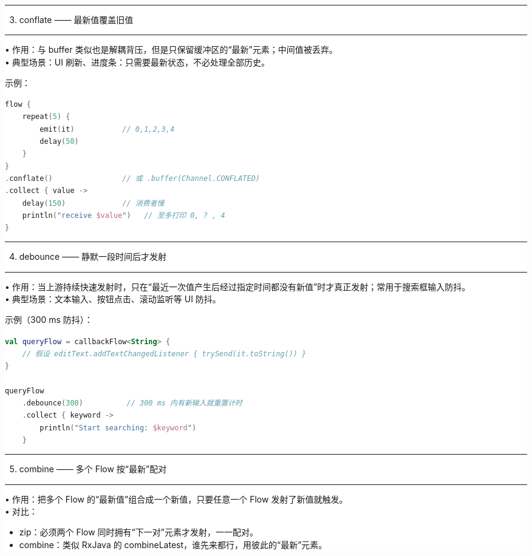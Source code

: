 
---

3. conflate —— 最新值覆盖旧值

---

• 作用：与 buffer 类似也是解耦背压，但是只保留缓冲区的“最新”元素；中间值被丢弃。  
• 典型场景：UI 刷新、进度条：只需要最新状态，不必处理全部历史。

示例：

```kotlin
flow {
    repeat(5) {
        emit(it)           // 0,1,2,3,4
        delay(50)
    }
}
.conflate()                // 或 .buffer(Channel.CONFLATED)
.collect { value ->
    delay(150)             // 消费者慢
    println("receive $value")   // 至多打印 0, ? , 4
}
```

---

4. debounce —— 静默一段时间后才发射

---

• 作用：当上游持续快速发射时，只在“最近一次值产生后经过指定时间都没有新值”时才真正发射；常用于搜索框输入防抖。  
• 典型场景：文本输入、按钮点击、滚动监听等 UI 防抖。

示例（300 ms 防抖）：

```kotlin
val queryFlow = callbackFlow<String> {
    // 假设 editText.addTextChangedListener { trySend(it.toString()) }
}

queryFlow
    .debounce(300)          // 300 ms 内有新输入就重置计时
    .collect { keyword ->
        println("Start searching: $keyword")
    }
```

---

5. combine —— 多个 Flow 按“最新”配对

---

• 作用：把多个 Flow 的“最新值”组合成一个新值，只要任意一个 Flow 发射了新值就触发。  
• 对比：

- zip：必须两个 Flow 同时拥有“下一对”元素才发射，一一配对。
- combine：类似 RxJava 的 combineLatest，谁先来都行，用彼此的“最新”元素。
